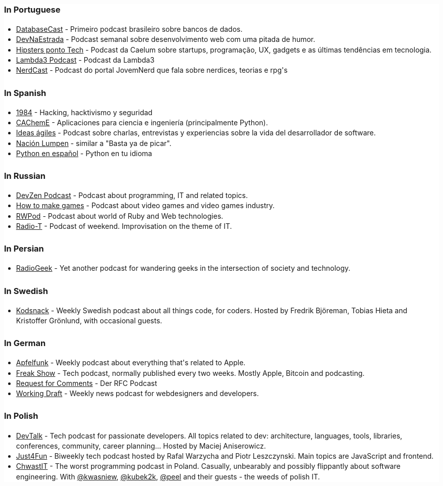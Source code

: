 ### In Portuguese

*   [DatabaseCast](https://imasters.com.br/perfil/databasecast/) - Primeiro podcast brasileiro sobre bancos de dados.
*   [DevNaEstrada](https://devnaestrada.com.br/) - Podcast semanal sobre desenvolvimento web com uma pitada de humor.
*   [Hipsters ponto Tech](https://hipsters.tech/) - Podcast da Caelum sobre startups, programação, UX, gadgets e as últimas tendências em tecnologia.
*   [Lambda3 Podcast](https://www.lambda3.com.br/category/podcast/) - Podcast da Lambda3
*   [NerdCast](https://jovemnerd.com.br/nerdcast/) - Podcast do portal JovemNerd que fala sobre nerdices, teorias e rpg's

### In Spanish

*   [1984](https://podcast.jcea.es/podcast1984/) - Hacking, hacktivismo y seguridad
*   [CAChemE](https://cacheme.org/podcast/) - Aplicaciones para ciencia e ingeniería (principalmente Python).
*   [Ideas ágiles](https://dosideas.com/podcast/ideasagiles/) - Podcast sobre charlas, entrevistas y experiencias sobre la vida del desarrollador de software.
*   [Nación Lumpen](https://www.nacionlumpen.com/) - similar a "Basta ya de picar".
*   [Python en español](https://podcast.jcea.es/python/) - Python en tu idioma

### In Russian

*   [DevZen Podcast](https://devzen.ru/) - Podcast about programming, IT and related topics.
*   [How to make games](https://kdicast.com/) - Podcast about video games and video games industry.
*   [RWPod](https://www.rwpod.com/) - Podcast about world of Ruby and Web technologies.
*   [Radio-T](https://radio-t.com/) - Podcast of weekend. Improvisation on the theme of IT.

### In Persian

*   [RadioGeek](https://jadi.net/2012/07/podcast-haye-jadi/) - Yet another podcast for wandering geeks in the intersection of society and technology.

### In Swedish

*   [Kodsnack](https://kodsnack.se/) - Weekly Swedish podcast about all things code, for coders. Hosted by Fredrik Björeman, Tobias Hieta and Kristoffer Grönlund, with occasional guests.

### In German

*   [Apfelfunk](https://apfelfunk.com/) - Weekly podcast about everything that's related to Apple.
*   [Freak Show](https://freakshow.fm/) - Tech podcast, normally published every two weeks. Mostly Apple, Bitcoin and podcasting.
*   [Request for Comments](https://requestforcomments.de/) - Der RFC Podcast
*   [Working Draft](https://workingdraft.de/) - Weekly news podcast for webdesigners and developers.

### In Polish

*   [DevTalk](https://devtalk.pl/) - Tech podcast for passionate developers. All topics related to dev: architecture, languages, tools, libraries, conferences, community, career planning... Hosted by Maciej Aniserowicz.
*   [Just4Fun](https://just4fun.io/) - Biweekly tech podcast hosted by Rafal Warzycha and Piotr Leszczynski. Main topics are JavaScript and frontend.
*   [ChwastIT](https://chwast.it//) - The worst programming podcast in Poland. Casually, unbearably and possibly flippantly about software engineering. With [@kwasniew](https://twitter.com/kwasniew), [@kubek2k](https://twitter.com/kubek2k), [@peel](https://twitter.com/peel) and their guests - the weeds of polish IT.

